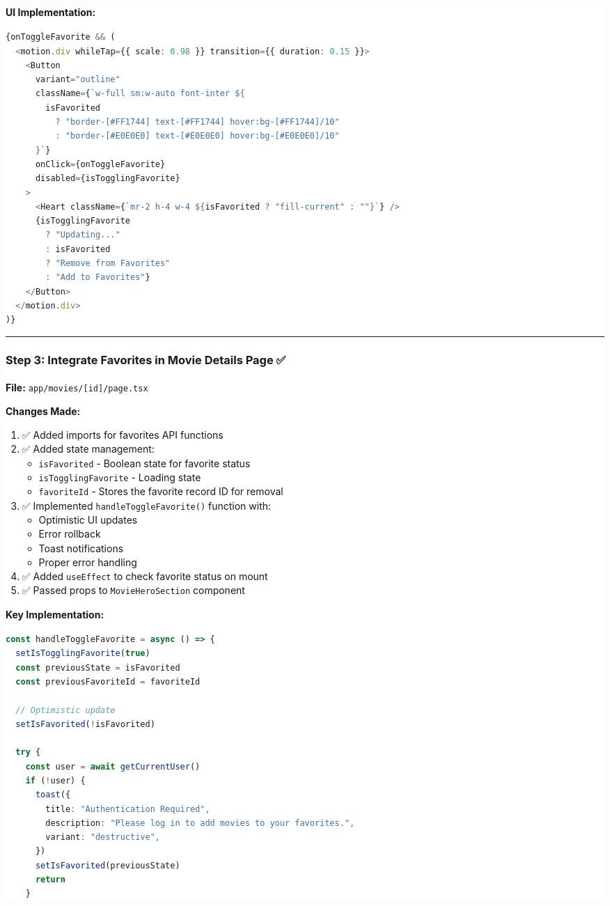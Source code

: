 **UI Implementation:**
```typescript
{onToggleFavorite && (
  <motion.div whileTap={{ scale: 0.98 }} transition={{ duration: 0.15 }}>
    <Button
      variant="outline"
      className={`w-full sm:w-auto font-inter ${
        isFavorited
          ? "border-[#FF1744] text-[#FF1744] hover:bg-[#FF1744]/10"
          : "border-[#E0E0E0] text-[#E0E0E0] hover:bg-[#E0E0E0]/10"
      }`}
      onClick={onToggleFavorite}
      disabled={isTogglingFavorite}
    >
      <Heart className={`mr-2 h-4 w-4 ${isFavorited ? "fill-current" : ""}`} />
      {isTogglingFavorite
        ? "Updating..."
        : isFavorited
        ? "Remove from Favorites"
        : "Add to Favorites"}
    </Button>
  </motion.div>
)}
```

---

### **Step 3: Integrate Favorites in Movie Details Page** ✅
**File:** `app/movies/[id]/page.tsx`

**Changes Made:**
1. ✅ Added imports for favorites API functions
2. ✅ Added state management:
   - `isFavorited` - Boolean state for favorite status
   - `isTogglingFavorite` - Loading state
   - `favoriteId` - Stores the favorite record ID for removal
3. ✅ Implemented `handleToggleFavorite()` function with:
   - Optimistic UI updates
   - Error rollback
   - Toast notifications
   - Proper error handling
4. ✅ Added `useEffect` to check favorite status on mount
5. ✅ Passed props to `MovieHeroSection` component

**Key Implementation:**
```typescript
const handleToggleFavorite = async () => {
  setIsTogglingFavorite(true)
  const previousState = isFavorited
  const previousFavoriteId = favoriteId

  // Optimistic update
  setIsFavorited(!isFavorited)

  try {
    const user = await getCurrentUser()
    if (!user) {
      toast({
        title: "Authentication Required",
        description: "Please log in to add movies to your favorites.",
        variant: "destructive",
      })
      setIsFavorited(previousState)
      return
    }
```